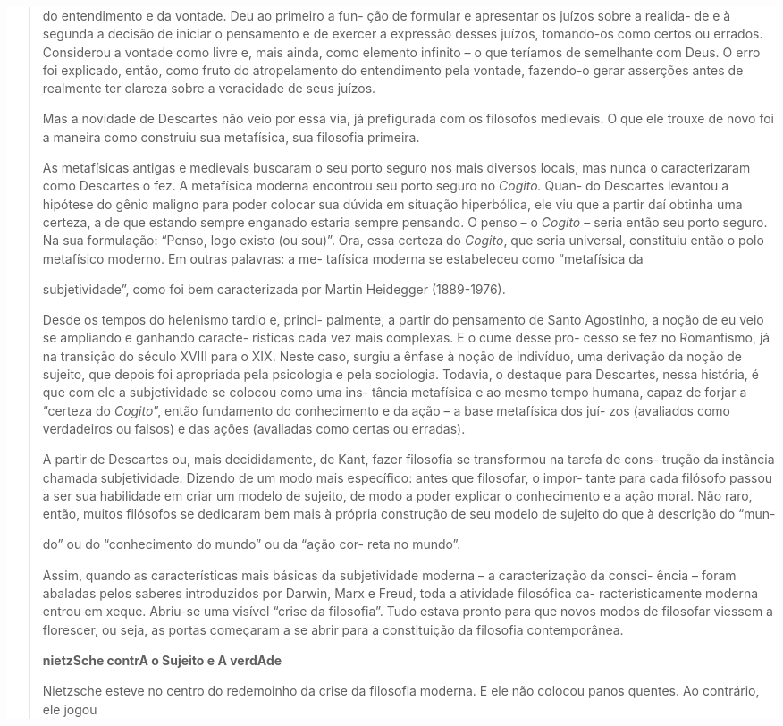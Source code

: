 >
> do entendimento e da vontade. Deu ao primeiro a fun- ção de formular e
> apresentar os juízos sobre a realida- de e à segunda a decisão de
> iniciar o pensamento e de exercer a expressão desses juízos,
> tomando-os como certos ou errados. Considerou a vontade como livre e,
> mais ainda, como elemento infinito – o que teríamos de semelhante com
> Deus. O erro foi explicado, então, como fruto do atropelamento do
> entendimento pela vontade, fazendo-o gerar asserções antes de
> realmente ter clareza sobre a veracidade de seus juízos.
>
> Mas a novidade de Descartes não veio por essa via, já prefigurada com
> os filósofos medievais. O que ele trouxe de novo foi a maneira como
> construiu sua metafísica, sua filosofia primeira.
>
> As metafísicas antigas e medievais buscaram o seu porto seguro nos
> mais diversos locais, mas nunca o caracterizaram como Descartes o fez.
> A metafísica moderna encontrou seu porto seguro no *Cogito.* Quan- do
> Descartes levantou a hipótese do gênio maligno para poder colocar sua
> dúvida em situação hiperbólica, ele viu que a partir daí obtinha uma
> certeza, a de que estando sempre enganado estaria sempre pensando. O
> penso – o *Cogito* – seria então seu porto seguro. Na sua formulação:
> “Penso, logo existo (ou sou)”. Ora, essa certeza do *Cogito*, que
> seria universal, constituiu então o polo metafísico moderno. Em outras
> palavras: a me- tafísica moderna se estabeleceu como “metafísica da
>
> subjetividade”, como foi bem caracterizada por Martin Heidegger
> (1889-1976).
>
> Desde os tempos do helenismo tardio e, princi- palmente, a partir do
> pensamento de Santo Agostinho, a noção de eu veio se ampliando e
> ganhando caracte- rísticas cada vez mais complexas. E o cume desse
> pro- cesso se fez no Romantismo, já na transição do século XVIII para
> o XIX. Neste caso, surgiu a ênfase à noção de indivíduo, uma derivação
> da noção de sujeito, que depois foi apropriada pela psicologia e pela
> sociologia. Todavia, o destaque para Descartes, nessa história, é que
> com ele a subjetividade se colocou como uma ins- tância metafísica e
> ao mesmo tempo humana, capaz de forjar a “certeza do *Cogito*”, então
> fundamento do conhecimento e da ação – a base metafísica dos juí- zos
> (avaliados como verdadeiros ou falsos) e das ações (avaliadas como
> certas ou erradas).
>
> A partir de Descartes ou, mais decididamente, de Kant, fazer filosofia
> se transformou na tarefa de cons- trução da instância chamada
> subjetividade. Dizendo de um modo mais específico: antes que
> filosofar, o impor- tante para cada filósofo passou a ser sua
> habilidade em criar um modelo de sujeito, de modo a poder explicar o
> conhecimento e a ação moral. Não raro, então, muitos filósofos se
> dedicaram bem mais à própria construção de seu modelo de sujeito do
> que à descrição do “mun-
>
> do” ou do “conhecimento do mundo” ou da “ação cor- reta no mundo”.
>
> Assim, quando as características mais básicas da subjetividade moderna
> – a caracterização da consci- ência – foram abaladas pelos saberes
> introduzidos por Darwin, Marx e Freud, toda a atividade filosófica ca-
> racteristicamente moderna entrou em xeque. Abriu-se uma visível “crise
> da filosofia”. Tudo estava pronto para que novos modos de filosofar
> viessem a florescer, ou seja, as portas começaram a se abrir para a
> constituição da filosofia contemporânea.
>
> **nietzSche contrA o Sujeito e A verdAde**
>
> Nietzsche esteve no centro do redemoinho da crise da filosofia
> moderna. E ele não colocou panos quentes. Ao contrário, ele jogou